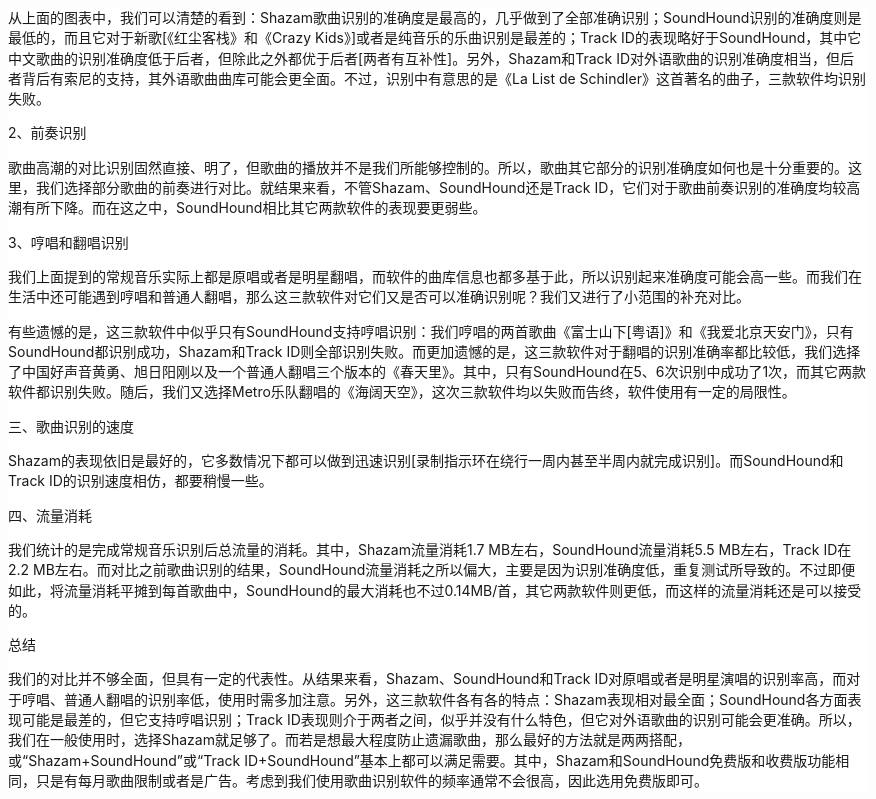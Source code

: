 

从上面的图表中，我们可以清楚的看到：Shazam歌曲识别的准确度是最高的，几乎做到了全部准确识别；SoundHound识别的准确度则是最低的，而且它对于新歌[《红尘客栈》和《Crazy Kids》]或者是纯音乐的乐曲识别是最差的；Track ID的表现略好于SoundHound，其中它中文歌曲的识别准确度低于后者，但除此之外都优于后者[两者有互补性]。另外，Shazam和Track ID对外语歌曲的识别准确度相当，但后者背后有索尼的支持，其外语歌曲曲库可能会更全面。不过，识别中有意思的是《La List de Schindler》这首著名的曲子，三款软件均识别失败。



2、前奏识别



歌曲高潮的对比识别固然直接、明了，但歌曲的播放并不是我们所能够控制的。所以，歌曲其它部分的识别准确度如何也是十分重要的。这里，我们选择部分歌曲的前奏进行对比。就结果来看，不管Shazam、SoundHound还是Track ID，它们对于歌曲前奏识别的准确度均较高潮有所下降。而在这之中，SoundHound相比其它两款软件的表现要更弱些。



3、哼唱和翻唱识别



我们上面提到的常规音乐实际上都是原唱或者是明星翻唱，而软件的曲库信息也都多基于此，所以识别起来准确度可能会高一些。而我们在生活中还可能遇到哼唱和普通人翻唱，那么这三款软件对它们又是否可以准确识别呢？我们又进行了小范围的补充对比。



有些遗憾的是，这三款软件中似乎只有SoundHound支持哼唱识别：我们哼唱的两首歌曲《富士山下[粤语]》和《我爱北京天安门》，只有SoundHound都识别成功，Shazam和Track ID则全部识别失败。而更加遗憾的是，这三款软件对于翻唱的识别准确率都比较低，我们选择了中国好声音黄勇、旭日阳刚以及一个普通人翻唱三个版本的《春天里》。其中，只有SoundHound在5、6次识别中成功了1次，而其它两款软件都识别失败。随后，我们又选择Metro乐队翻唱的《海阔天空》，这次三款软件均以失败而告终，软件使用有一定的局限性。



三、歌曲识别的速度



Shazam的表现依旧是最好的，它多数情况下都可以做到迅速识别[录制指示环在绕行一周内甚至半周内就完成识别]。而SoundHound和Track ID的识别速度相仿，都要稍慢一些。



四、流量消耗



我们统计的是完成常规音乐识别后总流量的消耗。其中，Shazam流量消耗1.7 MB左右，SoundHound流量消耗5.5 MB左右，Track ID在2.2 MB左右。而对比之前歌曲识别的结果，SoundHound流量消耗之所以偏大，主要是因为识别准确度低，重复测试所导致的。不过即便如此，将流量消耗平摊到每首歌曲中，SoundHound的最大消耗也不过0.14MB/首，其它两款软件则更低，而这样的流量消耗还是可以接受的。



总结



我们的对比并不够全面，但具有一定的代表性。从结果来看，Shazam、SoundHound和Track ID对原唱或者是明星演唱的识别率高，而对于哼唱、普通人翻唱的识别率低，使用时需多加注意。另外，这三款软件各有各的特点：Shazam表现相对最全面；SoundHound各方面表现可能是最差的，但它支持哼唱识别；Track ID表现则介于两者之间，似乎并没有什么特色，但它对外语歌曲的识别可能会更准确。所以，我们在一般使用时，选择Shazam就足够了。而若是想最大程度防止遗漏歌曲，那么最好的方法就是两两搭配，或“Shazam+SoundHound”或“Track ID+SoundHound”基本上都可以满足需要。其中，Shazam和SoundHound免费版和收费版功能相同，只是有每月歌曲限制或者是广告。考虑到我们使用歌曲识别软件的频率通常不会很高，因此选用免费版即可。